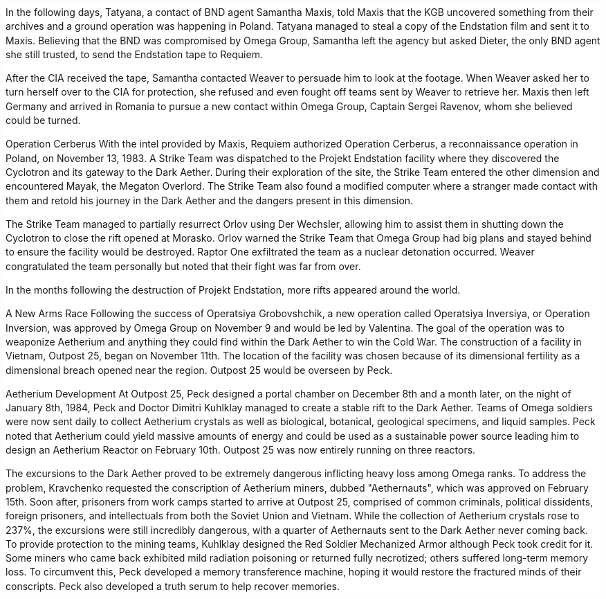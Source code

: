 In the following days, Tatyana, a contact of BND agent Samantha Maxis, told Maxis that the KGB uncovered something from their archives and a ground operation was happening in Poland. Tatyana managed to steal a copy of the Endstation film and sent it to Maxis. Believing that the BND was compromised by Omega Group, Samantha left the agency but asked Dieter, the only BND agent she still trusted, to send the Endstation tape to Requiem.

After the CIA received the tape, Samantha contacted Weaver to persuade him to look at the footage. When Weaver asked her to turn herself over to the CIA for protection, she refused and even fought off teams sent by Weaver to retrieve her. Maxis then left Germany and arrived in Romania to pursue a new contact within Omega Group, Captain Sergei Ravenov, whom she believed could be turned.

Operation Cerberus
With the intel provided by Maxis, Requiem authorized Operation Cerberus, a reconnaissance operation in Poland, on November 13, 1983. A Strike Team was dispatched to the Projekt Endstation facility where they discovered the Cyclotron and its gateway to the Dark Aether. During their exploration of the site, the Strike Team entered the other dimension and encountered Mayak, the Megaton Overlord. The Strike Team also found a modified computer where a stranger made contact with them and retold his journey in the Dark Aether and the dangers present in this dimension.

The Strike Team managed to partially resurrect Orlov using Der Wechsler, allowing him to assist them in shutting down the Cyclotron to close the rift opened at Morasko. Orlov warned the Strike Team that Omega Group had big plans and stayed behind to ensure the facility would be destroyed. Raptor One exfiltrated the team as a nuclear detonation occurred. Weaver congratulated the team personally but noted that their fight was far from over.

In the months following the destruction of Projekt Endstation, more rifts appeared around the world.

A New Arms Race
Following the success of Operatsiya Grobovshchik, a new operation called Operatsiya Inversiya, or Operation Inversion, was approved by Omega Group on November 9 and would be led by Valentina. The goal of the operation was to weaponize Aetherium and anything they could find within the Dark Aether to win the Cold War. The construction of a facility in Vietnam, Outpost 25, began on November 11th. The location of the facility was chosen because of its dimensional fertility as a dimensional breach opened near the region. Outpost 25 would be overseen by Peck.

Aetherium Development
At Outpost 25, Peck designed a portal chamber on December 8th and a month later, on the night of January 8th, 1984, Peck and Doctor Dimitri Kuhlklay managed to create a stable rift to the Dark Aether. Teams of Omega soldiers were now sent daily to collect Aetherium crystals as well as biological, botanical, geological specimens, and liquid samples. Peck noted that Aetherium could yield massive amounts of energy and could be used as a sustainable power source leading him to design an Aetherium Reactor on February 10th. Outpost 25 was now entirely running on three reactors.

The excursions to the Dark Aether proved to be extremely dangerous inflicting heavy loss among Omega ranks. To address the problem, Kravchenko requested the conscription of Aetherium miners, dubbed "Aethernauts", which was approved on February 15th. Soon after, prisoners from work camps started to arrive at Outpost 25, comprised of common criminals, political dissidents, foreign prisoners, and intellectuals from both the Soviet Union and Vietnam. While the collection of Aetherium crystals rose to 237%, the excursions were still incredibly dangerous, with a quarter of Aethernauts sent to the Dark Aether never coming back. To provide protection to the mining teams, Kuhlklay designed the Red Soldier Mechanized Armor although Peck took credit for it. Some miners who came back exhibited mild radiation poisoning or returned fully necrotized; others suffered long-term memory loss. To circumvent this, Peck developed a memory transference machine, hoping it would restore the fractured minds of their conscripts. Peck also developed a truth serum to help recover memories.
